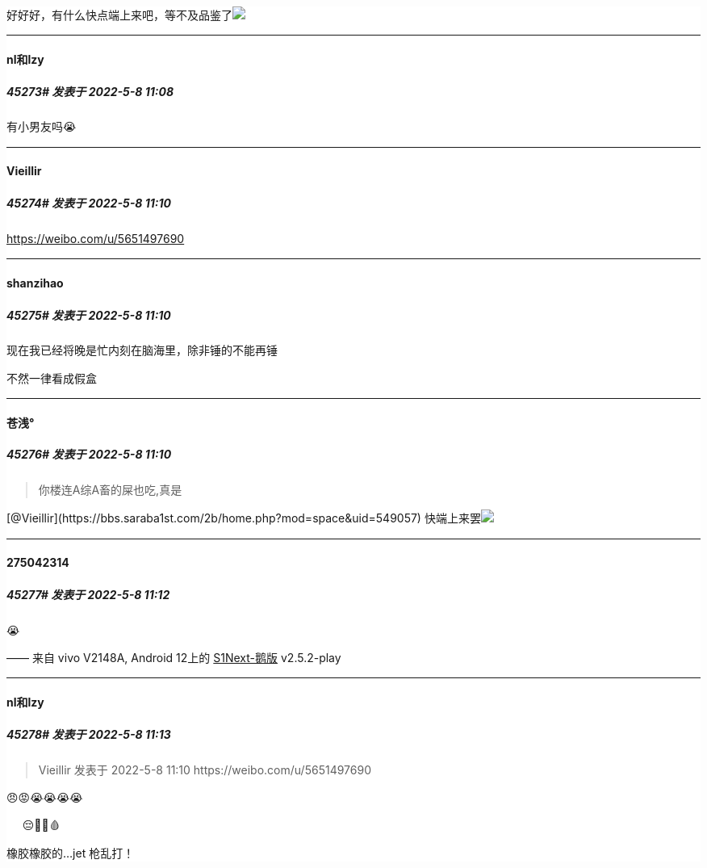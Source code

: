 好好好，有什么快点端上来吧，等不及品鉴了<img src="https://static.saraba1st.com/image/smiley/face2017/053.png" referrerpolicy="no-referrer">

*****

####  nl和lzy  
##### 45273#       发表于 2022-5-8 11:08

有小男友吗😭

*****

####  Vieillir  
##### 45274#       发表于 2022-5-8 11:10

https://weibo.com/u/5651497690

*****

####  shanzihao  
##### 45275#       发表于 2022-5-8 11:10

现在我已经将晚是忙内刻在脑海里，除非锤的不能再锤

不然一律看成假盒

*****

####  苍浅°  
##### 45276#       发表于 2022-5-8 11:10

<blockquote>你楼连A综A畜的屎也吃,真是</blockquote>[@Vieillir](https://bbs.saraba1st.com/2b/home.php?mod=space&amp;uid=549057) 快端上来罢<img src="https://static.saraba1st.com/image/smiley/face2017/065.png" referrerpolicy="no-referrer">

*****

####  275042314  
##### 45277#       发表于 2022-5-8 11:12

😭

—— 来自 vivo V2148A, Android 12上的 [S1Next-鹅版](https://github.com/ykrank/S1-Next/releases) v2.5.2-play



*****

####  nl和lzy  
##### 45278#       发表于 2022-5-8 11:13

<blockquote>Vieillir 发表于 2022-5-8 11:10
https://weibo.com/u/5651497690</blockquote>
😠😡😭😭😭😭

     😔🔪🤛🩸

橡胶橡胶的…jet 枪乱打！
